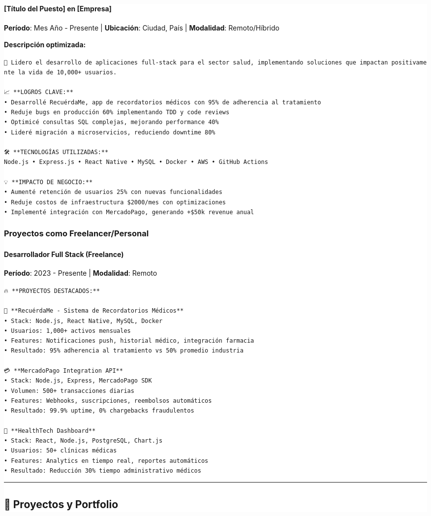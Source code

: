 #### [Título del Puesto] en [Empresa]
**Período**: Mes Año - Presente | **Ubicación**: Ciudad, País | **Modalidad**: Remoto/Híbrido

**Descripción optimizada:**
```
🚀 Lidero el desarrollo de aplicaciones full-stack para el sector salud, implementando soluciones que impactan positivamente la vida de 10,000+ usuarios.

📈 **LOGROS CLAVE:**
• Desarrollé RecuérdaMe, app de recordatorios médicos con 95% de adherencia al tratamiento
• Reduje bugs en producción 60% implementando TDD y code reviews
• Optimicé consultas SQL complejas, mejorando performance 40%
• Lideré migración a microservicios, reduciendo downtime 80%

🛠️ **TECNOLOGÍAS UTILIZADAS:**
Node.js • Express.js • React Native • MySQL • Docker • AWS • GitHub Actions

💡 **IMPACTO DE NEGOCIO:**
• Aumenté retención de usuarios 25% con nuevas funcionalidades
• Reduje costos de infraestructura $2000/mes con optimizaciones
• Implementé integración con MercadoPago, generando +$50k revenue anual
```

### Proyectos como Freelancer/Personal

#### Desarrollador Full Stack (Freelance)
**Período**: 2023 - Presente | **Modalidad**: Remoto

```
🔥 **PROYECTOS DESTACADOS:**

💊 **RecuérdaMe - Sistema de Recordatorios Médicos**
• Stack: Node.js, React Native, MySQL, Docker
• Usuarios: 1,000+ activos mensuales
• Features: Notificaciones push, historial médico, integración farmacia
• Resultado: 95% adherencia al tratamiento vs 50% promedio industria

💳 **MercadoPago Integration API**
• Stack: Node.js, Express, MercadoPago SDK
• Volumen: 500+ transacciones diarias
• Features: Webhooks, suscripciones, reembolsos automáticos
• Resultado: 99.9% uptime, 0% chargebacks fraudulentos

🏥 **HealthTech Dashboard**
• Stack: React, Node.js, PostgreSQL, Chart.js
• Usuarios: 50+ clínicas médicas
• Features: Analytics en tiempo real, reportes automáticos
• Resultado: Reducción 30% tiempo administrativo médicos
```

---

## 🚀 Proyectos y Portfolio
